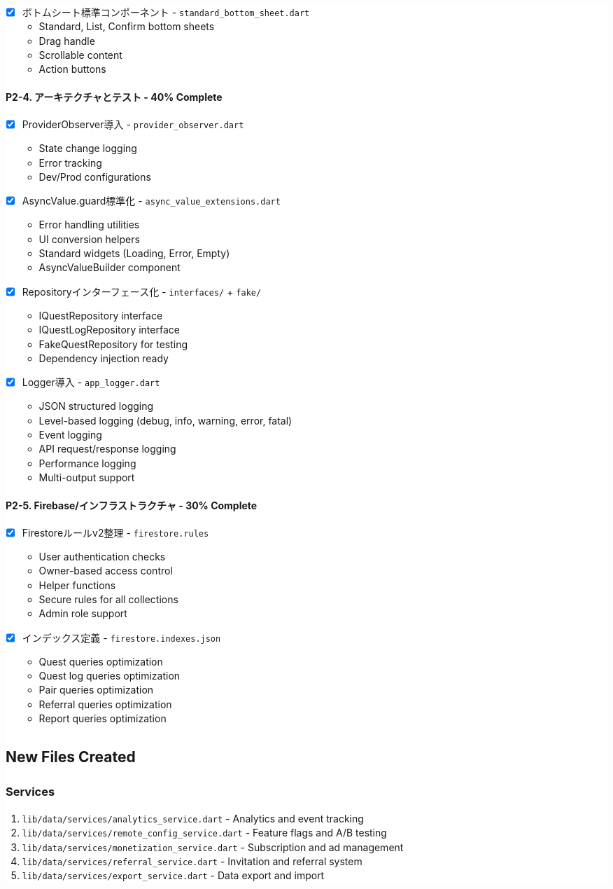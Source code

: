 - [x] ボトムシート標準コンポーネント - `standard_bottom_sheet.dart`
  - Standard, List, Confirm bottom sheets
  - Drag handle
  - Scrollable content
  - Action buttons

#### P2-4. アーキテクチャとテスト - 40% Complete

- [x] ProviderObserver導入 - `provider_observer.dart`
  - State change logging
  - Error tracking
  - Dev/Prod configurations

- [x] AsyncValue.guard標準化 - `async_value_extensions.dart`
  - Error handling utilities
  - UI conversion helpers
  - Standard widgets (Loading, Error, Empty)
  - AsyncValueBuilder component

- [x] Repositoryインターフェース化 - `interfaces/` + `fake/`
  - IQuestRepository interface
  - IQuestLogRepository interface
  - FakeQuestRepository for testing
  - Dependency injection ready

- [x] Logger導入 - `app_logger.dart`
  - JSON structured logging
  - Level-based logging (debug, info, warning, error, fatal)
  - Event logging
  - API request/response logging
  - Performance logging
  - Multi-output support

#### P2-5. Firebase/インフラストラクチャ - 30% Complete

- [x] Firestoreルールv2整理 - `firestore.rules`
  - User authentication checks
  - Owner-based access control
  - Helper functions
  - Secure rules for all collections
  - Admin role support

- [x] インデックス定義 - `firestore.indexes.json`
  - Quest queries optimization
  - Quest log queries optimization
  - Pair queries optimization
  - Referral queries optimization
  - Report queries optimization

## New Files Created

### Services
1. `lib/data/services/analytics_service.dart` - Analytics and event tracking
2. `lib/data/services/remote_config_service.dart` - Feature flags and A/B testing
3. `lib/data/services/monetization_service.dart` - Subscription and ad management
4. `lib/data/services/referral_service.dart` - Invitation and referral system
5. `lib/data/services/export_service.dart` - Data export and import
